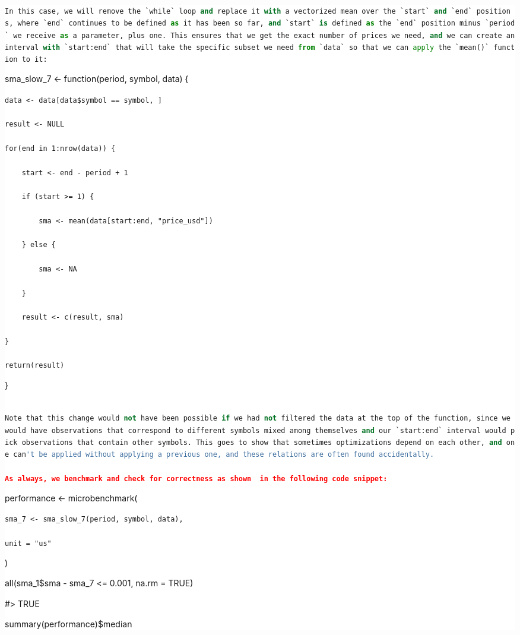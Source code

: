 ```py
In this case, we will remove the `while` loop and replace it with a vectorized mean over the `start` and `end` positions, where `end` continues to be defined as it has been so far, and `start` is defined as the `end` position minus `period` we receive as a parameter, plus one. This ensures that we get the exact number of prices we need, and we can create an interval with `start:end` that will take the specific subset we need from `data` so that we can apply the `mean()` function to it:

```

sma_slow_7 <- function(period, symbol, data) {

    data <- data[data$symbol == symbol, ]

    result <- NULL

    for(end in 1:nrow(data)) {

        start <- end - period + 1

        if (start >= 1) {

            sma <- mean(data[start:end, "price_usd"])

        } else {

            sma <- NA

        }

        result <- c(result, sma)

    }

    return(result)

}

```py

Note that this change would not have been possible if we had not filtered the data at the top of the function, since we would have observations that correspond to different symbols mixed among themselves and our `start:end` interval would pick observations that contain other symbols. This goes to show that sometimes optimizations depend on each other, and one can't be applied without applying a previous one, and these relations are often found accidentally.

As always, we benchmark and check for correctness as shown  in the following code snippet:

```

performance <- microbenchmark(

    sma_7 <- sma_slow_7(period, symbol, data),

    unit = "us"

)

all(sma_1$sma - sma_7 <= 0.001, na.rm = TRUE)

#> TRUE

summary(performance)$median
